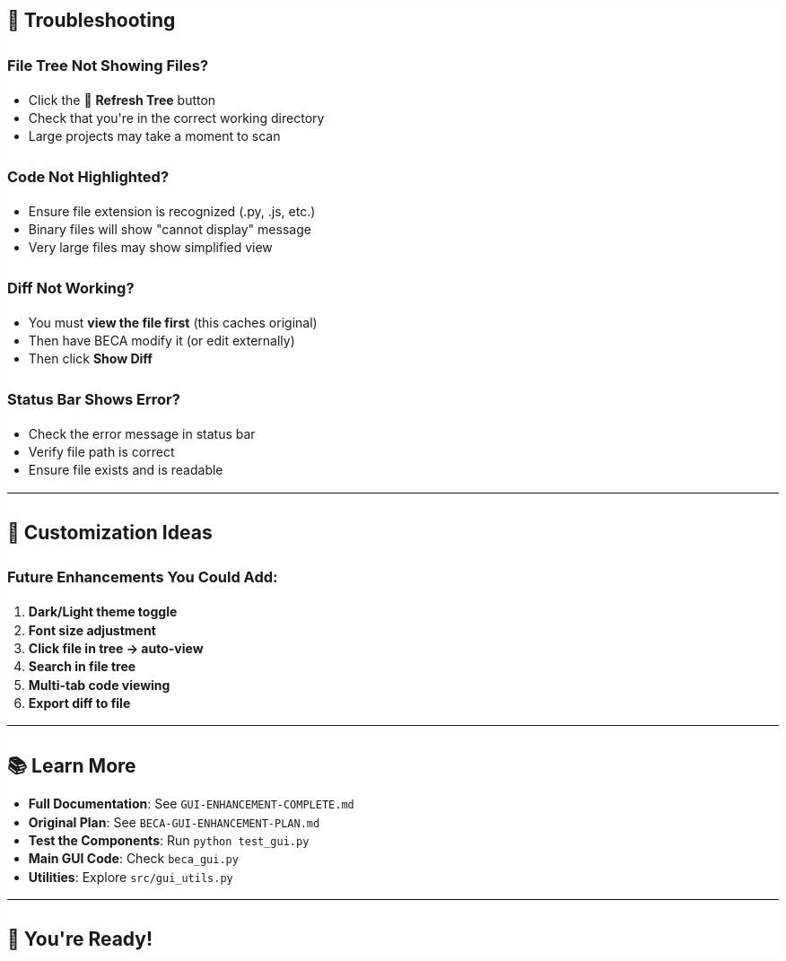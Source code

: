 
## 🐛 Troubleshooting

### File Tree Not Showing Files?
- Click the 🔄 **Refresh Tree** button
- Check that you're in the correct working directory
- Large projects may take a moment to scan

### Code Not Highlighted?
- Ensure file extension is recognized (.py, .js, etc.)
- Binary files will show "cannot display" message
- Very large files may show simplified view

### Diff Not Working?
- You must **view the file first** (this caches original)
- Then have BECA modify it (or edit externally)
- Then click **Show Diff**

### Status Bar Shows Error?
- Check the error message in status bar
- Verify file path is correct
- Ensure file exists and is readable

---

## 🎨 Customization Ideas

### Future Enhancements You Could Add:
1. **Dark/Light theme toggle**
2. **Font size adjustment**
3. **Click file in tree → auto-view**
4. **Search in file tree**
5. **Multi-tab code viewing**
6. **Export diff to file**

---

## 📚 Learn More

- **Full Documentation**: See `GUI-ENHANCEMENT-COMPLETE.md`
- **Original Plan**: See `BECA-GUI-ENHANCEMENT-PLAN.md`
- **Test the Components**: Run `python test_gui.py`
- **Main GUI Code**: Check `beca_gui.py`
- **Utilities**: Explore `src/gui_utils.py`

---

## 🎉 You're Ready!
